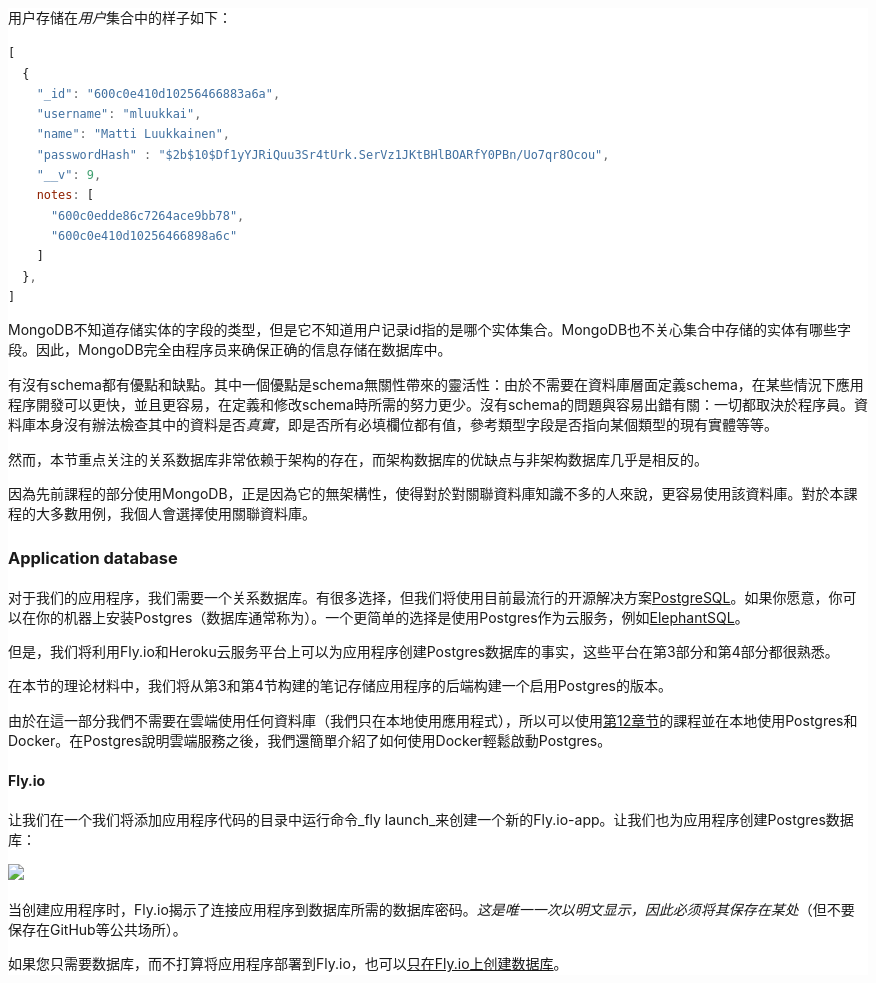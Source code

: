 
用户存储在<i>用户</i>集合中的样子如下：

```js
[
  {
    "_id": "600c0e410d10256466883a6a",
    "username": "mluukkai",
    "name": "Matti Luukkainen",
    "passwordHash" : "$2b$10$Df1yYJRiQuu3Sr4tUrk.SerVz1JKtBHlBOARfY0PBn/Uo7qr8Ocou",
    "__v": 9,
    notes: [
      "600c0edde86c7264ace9bb78",
      "600c0e410d10256466898a6c"
    ]
  },
]
```


MongoDB不知道存储实体的字段的类型，但是它不知道用户记录id指的是哪个实体集合。MongoDB也不关心集合中存储的实体有哪些字段。因此，MongoDB完全由程序员来确保正确的信息存储在数据库中。


有沒有schema都有優點和缺點。其中一個優點是schema無關性帶來的靈活性：由於不需要在資料庫層面定義schema，在某些情況下應用程序開發可以更快，並且更容易，在定義和修改schema時所需的努力更少。沒有schema的問題與容易出錯有關：一切都取決於程序員。資料庫本身沒有辦法檢查其中的資料是否<i>真實</i>，即是否所有必填欄位都有值，參考類型字段是否指向某個類型的現有實體等等。


然而，本节重点关注的关系数据库非常依赖于架构的存在，而架构数据库的优缺点与非架构数据库几乎是相反的。


因為先前課程的部分使用MongoDB，正是因為它的無架構性，使得對於對關聯資料庫知識不多的人來說，更容易使用該資料庫。對於本課程的大多數用例，我個人會選擇使用關聯資料庫。

### Application database


对于我们的应用程序，我们需要一个关系数据库。有很多选择，但我们将使用目前最流行的开源解决方案[PostgreSQL](https://www.postgresql.org/)。如果你愿意，你可以在你的机器上安装Postgres（数据库通常称为）。一个更简单的选择是使用Postgres作为云服务，例如[ElephantSQL](https://www.elephantsql.com/)。


但是，我们将利用Fly.io和Heroku云服务平台上可以为应用程序创建Postgres数据库的事实，这些平台在第3部分和第4部分都很熟悉。


在本节的理论材料中，我们将从第3和第4节构建的笔记存储应用程序的后端构建一个启用Postgres的版本。


由於在這一部分我們不需要在雲端使用任何資料庫（我們只在本地使用應用程式），所以可以使用[第12章节](/en/part12)的課程並在本地使用Postgres和Docker。在Postgres說明雲端服務之後，我們還簡單介紹了如何使用Docker輕鬆啟動Postgres。

#### Fly.io


让我们在一个我们将添加应用程序代码的目录中运行命令_fly launch_来创建一个新的Fly.io-app。让我们也为应用程序创建Postgres数据库：

![](../../images/13/6.png)


当创建应用程序时，Fly.io揭示了连接应用程序到数据库所需的数据库密码。<i>这是唯一一次以明文显示，因此必须将其保存在某处</i>（但不要保存在GitHub等公共场所）。


如果您只需要数据库，而不打算将应用程序部署到Fly.io，也可以[只在Fly.io上创建数据库](https://fly.io/docs/reference/postgres/#creating-a-postgres-app)。

